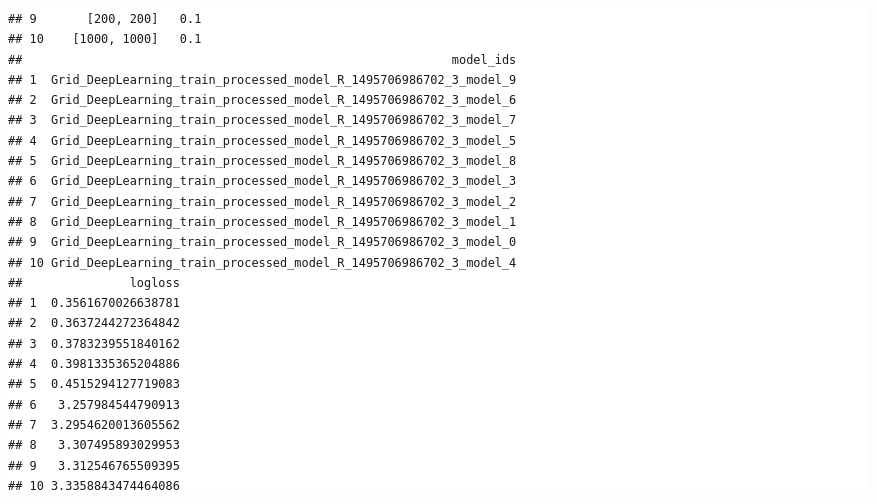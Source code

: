     ## 9       [200, 200]   0.1
    ## 10    [1000, 1000]   0.1
    ##                                                            model_ids
    ## 1  Grid_DeepLearning_train_processed_model_R_1495706986702_3_model_9
    ## 2  Grid_DeepLearning_train_processed_model_R_1495706986702_3_model_6
    ## 3  Grid_DeepLearning_train_processed_model_R_1495706986702_3_model_7
    ## 4  Grid_DeepLearning_train_processed_model_R_1495706986702_3_model_5
    ## 5  Grid_DeepLearning_train_processed_model_R_1495706986702_3_model_8
    ## 6  Grid_DeepLearning_train_processed_model_R_1495706986702_3_model_3
    ## 7  Grid_DeepLearning_train_processed_model_R_1495706986702_3_model_2
    ## 8  Grid_DeepLearning_train_processed_model_R_1495706986702_3_model_1
    ## 9  Grid_DeepLearning_train_processed_model_R_1495706986702_3_model_0
    ## 10 Grid_DeepLearning_train_processed_model_R_1495706986702_3_model_4
    ##               logloss
    ## 1  0.3561670026638781
    ## 2  0.3637244272364842
    ## 3  0.3783239551840162
    ## 4  0.3981335365204886
    ## 5  0.4515294127719083
    ## 6   3.257984544790913
    ## 7  3.2954620013605562
    ## 8   3.307495893029953
    ## 9   3.312546765509395
    ## 10 3.3358843474464086
